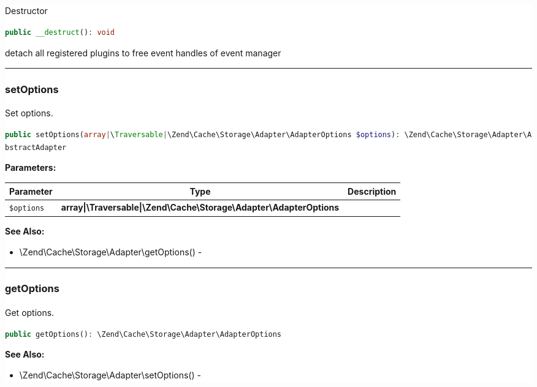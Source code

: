 Destructor

```php
public __destruct(): void
```

detach all registered plugins to free
event handles of event manager









***

### setOptions

Set options.

```php
public setOptions(array|\Traversable|\Zend\Cache\Storage\Adapter\AdapterOptions $options): \Zend\Cache\Storage\Adapter\AbstractAdapter
```








**Parameters:**

| Parameter | Type | Description |
|-----------|------|-------------|
| `$options` | **array&#124;\Traversable&#124;\Zend\Cache\Storage\Adapter\AdapterOptions** |  |



**See Also:**

* \Zend\Cache\Storage\Adapter\getOptions() - 

***

### getOptions

Get options.

```php
public getOptions(): \Zend\Cache\Storage\Adapter\AdapterOptions
```










**See Also:**

* \Zend\Cache\Storage\Adapter\setOptions() - 

